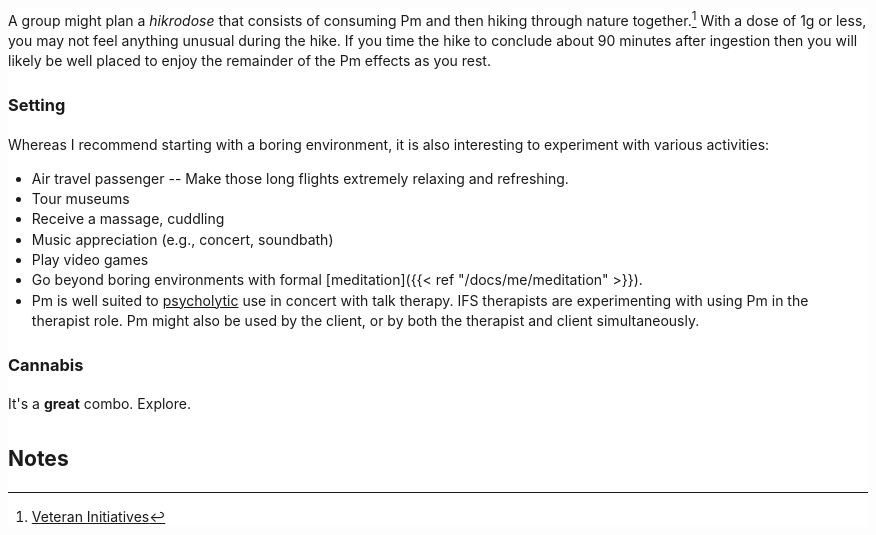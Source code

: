 A group might plan a *hikrodose* that consists of consuming Pm and then hiking through nature together.[^hikrodose]
With a dose of 1g or less, you may not feel anything unusual during the hike.
If you time the hike to conclude about 90 minutes after ingestion then you will likely be well placed to enjoy the remainder of the Pm effects as you rest.

### Setting

Whereas I recommend starting with a boring environment, it is also interesting to experiment with various activities:
- Air travel passenger -- Make those long flights extremely relaxing and refreshing.
- Tour museums
- Receive a massage, cuddling
- Music appreciation (e.g., concert, soundbath)
- Play video games
- Go beyond boring environments with formal [meditation]({{< ref "/docs/me/meditation" >}}).
- Pm is well suited to [psycholytic](https://en.wikipedia.org/wiki/Psychedelic_therapy#Psycholytic_therapy) use in concert with talk therapy. IFS therapists are experimenting with using Pm in the therapist role. Pm might also be used by the client, or by both the therapist and client simultaneously.

### Cannabis

It's a **great** combo. Explore.

## Notes

[^mushroom]: If you sourced psilomethoxin from the [Church of Sacred Synthesis](https://thesacredsynthesis.com/) then you received sacrament in the form of dried Psilocybe mushroom powder.
Although many mushrooms of the Psilocybe genus produce psilocybin and psilocin, the manufacturing process devised by the church ensures that psilomethoxin is produced with only trace amounts of psilocybin or psilocin.

[^beres2019]: [Decades ago, ecstasy — yes, MDMA — was used in marriage counseling](https://bigthink.com/neuropsych/decades-ago-mdma-was-used-in-marriage-counseling/)

[^nausea]: [Dr. Greger’s Natural Nausea Remedy Recipe](https://nutritionfacts.org/blog/dr-gregers-natural-nausea-remedy-recipe/)

[^pharmacodynamics]: [Guesswork on Pm's pharmacodynamics]({{< relref "/posts/psilomethoxin-case-report-addendum2.md" >}})

[^hikrodose]: [Veteran Initiatives](https://thesacredsynthesis.com/veteran-initiatives/)
